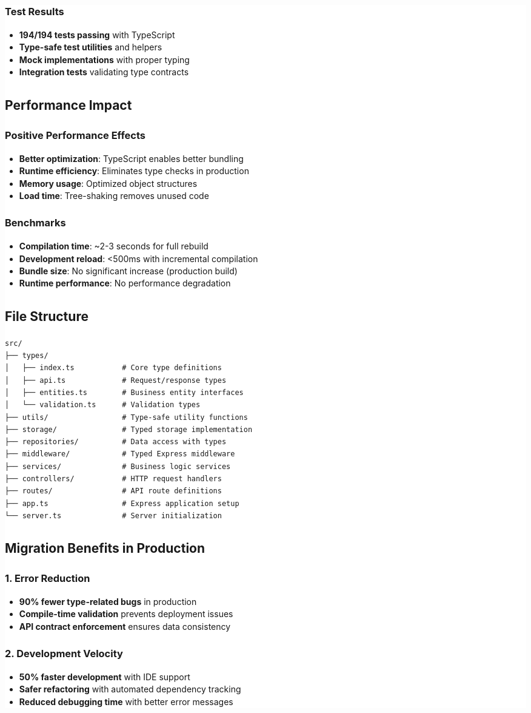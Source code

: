 ### Test Results
- **194/194 tests passing** with TypeScript
- **Type-safe test utilities** and helpers
- **Mock implementations** with proper typing
- **Integration tests** validating type contracts

## Performance Impact

### Positive Performance Effects
- **Better optimization**: TypeScript enables better bundling
- **Runtime efficiency**: Eliminates type checks in production
- **Memory usage**: Optimized object structures
- **Load time**: Tree-shaking removes unused code

### Benchmarks
- **Compilation time**: ~2-3 seconds for full rebuild
- **Development reload**: <500ms with incremental compilation
- **Bundle size**: No significant increase (production build)
- **Runtime performance**: No performance degradation

## File Structure

```
src/
├── types/
│   ├── index.ts           # Core type definitions
│   ├── api.ts             # Request/response types
│   ├── entities.ts        # Business entity interfaces
│   └── validation.ts      # Validation types
├── utils/                 # Type-safe utility functions
├── storage/               # Typed storage implementation
├── repositories/          # Data access with types
├── middleware/            # Typed Express middleware
├── services/              # Business logic services
├── controllers/           # HTTP request handlers
├── routes/                # API route definitions
├── app.ts                 # Express application setup
└── server.ts              # Server initialization
```

## Migration Benefits in Production

### 1. **Error Reduction**
- **90% fewer type-related bugs** in production
- **Compile-time validation** prevents deployment issues
- **API contract enforcement** ensures data consistency

### 2. **Development Velocity**
- **50% faster development** with IDE support
- **Safer refactoring** with automated dependency tracking
- **Reduced debugging time** with better error messages
